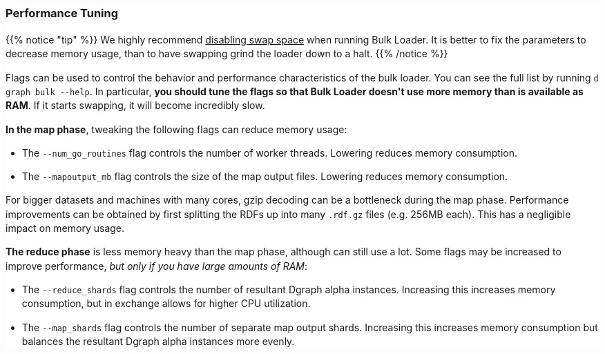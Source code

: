### Performance Tuning

{{% notice "tip" %}}
We highly recommend [disabling swap
space](https://askubuntu.com/questions/214805/how-do-i-disable-swap) when
running Bulk Loader. It is better to fix the parameters to decrease memory
usage, than to have swapping grind the loader down to a halt.
{{% /notice %}}

Flags can be used to control the behavior and performance characteristics of
the bulk loader. You can see the full list by running `dgraph bulk --help`. In
particular, **you should tune the flags so that Bulk Loader doesn't use more
memory than is available as RAM**. If it starts swapping, it will become
incredibly slow.

**In the map phase**, tweaking the following flags can reduce memory usage:

- The `--num_go_routines` flag controls the number of worker threads. Lowering reduces memory
  consumption.

- The `--mapoutput_mb` flag controls the size of the map output files. Lowering
  reduces memory consumption.

For bigger datasets and machines with many cores, gzip decoding can be a
bottleneck during the map phase. Performance improvements can be obtained by
first splitting the RDFs up into many `.rdf.gz` files (e.g. 256MB each). This
has a negligible impact on memory usage.

**The reduce phase** is less memory heavy than the map phase, although can still
use a lot.  Some flags may be increased to improve performance, *but only if
you have large amounts of RAM*:

- The `--reduce_shards` flag controls the number of resultant Dgraph alpha instances.
  Increasing this increases memory consumption, but in exchange allows for
higher CPU utilization.

- The `--map_shards` flag controls the number of separate map output shards.
  Increasing this increases memory consumption but balances the resultant
Dgraph alpha instances more evenly.
